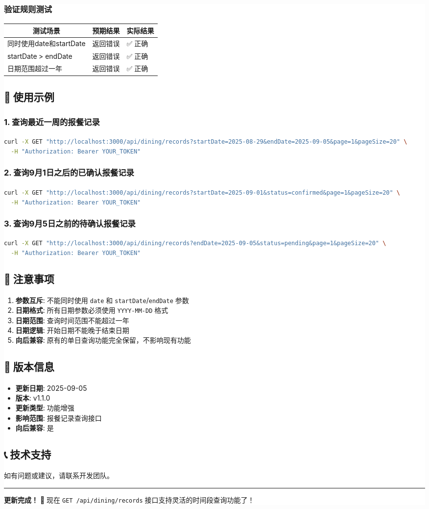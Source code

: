 ### 验证规则测试

| 测试场景 | 预期结果 | 实际结果 |
|----------|----------|----------|
| 同时使用date和startDate | 返回错误 | ✅ 正确 |
| startDate > endDate | 返回错误 | ✅ 正确 |
| 日期范围超过一年 | 返回错误 | ✅ 正确 |

## 🎯 使用示例

### 1. 查询最近一周的报餐记录

```bash
curl -X GET "http://localhost:3000/api/dining/records?startDate=2025-08-29&endDate=2025-09-05&page=1&pageSize=20" \
  -H "Authorization: Bearer YOUR_TOKEN"
```

### 2. 查询9月1日之后的已确认报餐记录

```bash
curl -X GET "http://localhost:3000/api/dining/records?startDate=2025-09-01&status=confirmed&page=1&pageSize=20" \
  -H "Authorization: Bearer YOUR_TOKEN"
```

### 3. 查询9月5日之前的待确认报餐记录

```bash
curl -X GET "http://localhost:3000/api/dining/records?endDate=2025-09-05&status=pending&page=1&pageSize=20" \
  -H "Authorization: Bearer YOUR_TOKEN"
```

## 📝 注意事项

1. **参数互斥**: 不能同时使用 `date` 和 `startDate`/`endDate` 参数
2. **日期格式**: 所有日期参数必须使用 `YYYY-MM-DD` 格式
3. **日期范围**: 查询时间范围不能超过一年
4. **日期逻辑**: 开始日期不能晚于结束日期
5. **向后兼容**: 原有的单日查询功能完全保留，不影响现有功能

## 🔄 版本信息

- **更新日期**: 2025-09-05
- **版本**: v1.1.0
- **更新类型**: 功能增强
- **影响范围**: 报餐记录查询接口
- **向后兼容**: 是

## 📞 技术支持

如有问题或建议，请联系开发团队。

---

**更新完成！** 🎉 现在 `GET /api/dining/records` 接口支持灵活的时间段查询功能了！

